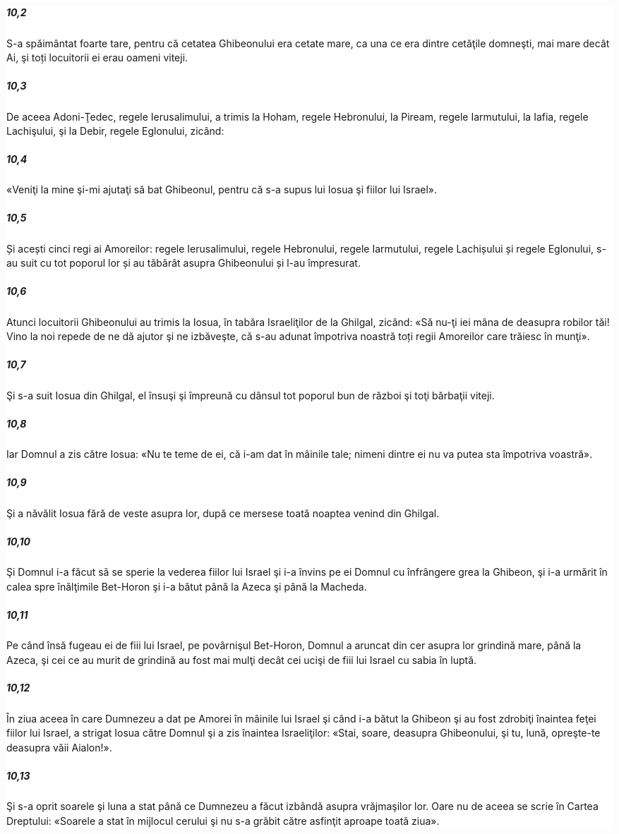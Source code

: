 ##### 10,2
S-a spăimântat foarte tare, pentru că cetatea Ghibeonului era cetate mare, ca una ce era dintre cetăţile domneşti, mai mare decât Ai, şi toți locuitorii ei erau oameni viteji.

##### 10,3
De aceea Adoni-Ţedec, regele Ierusalimului, a trimis la Hoham, regele Hebronului, la Piream, regele Iarmutului, la Iafia, regele Lachişului, şi la Debir, regele Eglonului, zicând:

##### 10,4
«Veniţi la mine şi-mi ajutaţi să bat Ghibeonul, pentru că s-a supus lui Iosua şi fiilor lui Israel».

##### 10,5
Și acești cinci regi ai Amoreilor: regele Ierusalimului, regele Hebronului, regele Iarmutului, regele Lachișului și regele Eglonului, s-au suit cu tot poporul lor și au tăbărât asupra Ghibeonului și l-au împresurat.

##### 10,6
Atunci locuitorii Ghibeonului au trimis la Iosua, în tabăra Israeliţilor de la Ghilgal, zicând: «Să nu-ţi iei mâna de deasupra robilor tăi! Vino la noi repede de ne dă ajutor şi ne izbăveşte, că s-au adunat împotriva noastră toți regii Amoreilor care trăiesc în munţi».

##### 10,7
Şi s-a suit Iosua din Ghilgal, el însuşi şi împreună cu dânsul tot poporul bun de război şi toţi bărbaţii viteji.

##### 10,8
Iar Domnul a zis către Iosua: «Nu te teme de ei, că i-am dat în mâinile tale; nimeni dintre ei nu va putea sta împotriva voastră».

##### 10,9
Şi a năvălit Iosua fără de veste asupra lor, după ce mersese toată noaptea venind din Ghilgal.

##### 10,10
Şi Domnul i-a făcut să se sperie la vederea fiilor lui Israel şi i-a învins pe ei Domnul cu înfrângere grea la Ghibeon, şi i-a urmărit în calea spre înălţimile Bet-Horon şi i-a bătut până la Azeca şi până la Macheda.

##### 10,11
Pe când însă fugeau ei de fiii lui Israel, pe povârnişul Bet-Horon, Domnul a aruncat din cer asupra lor grindină mare, până la Azeca, şi cei ce au murit de grindină au fost mai mulţi decât cei ucişi de fiii lui Israel cu sabia în luptă.

##### 10,12
În ziua aceea în care Dumnezeu a dat pe Amorei în mâinile lui Israel şi când i-a bătut la Ghibeon şi au fost zdrobiţi înaintea feţei fiilor lui Israel, a strigat Iosua către Domnul şi a zis înaintea Israeliţilor: «Stai, soare, deasupra Ghibeonului, şi tu, lună, opreşte-te deasupra văii Aialon!».

##### 10,13
Şi s-a oprit soarele şi luna a stat până ce Dumnezeu a făcut izbândă asupra vrăjmaşilor lor. Oare nu de aceea se scrie în Cartea Dreptului: «Soarele a stat în mijlocul cerului şi nu s-a grăbit către asfinţit aproape toată ziua».
